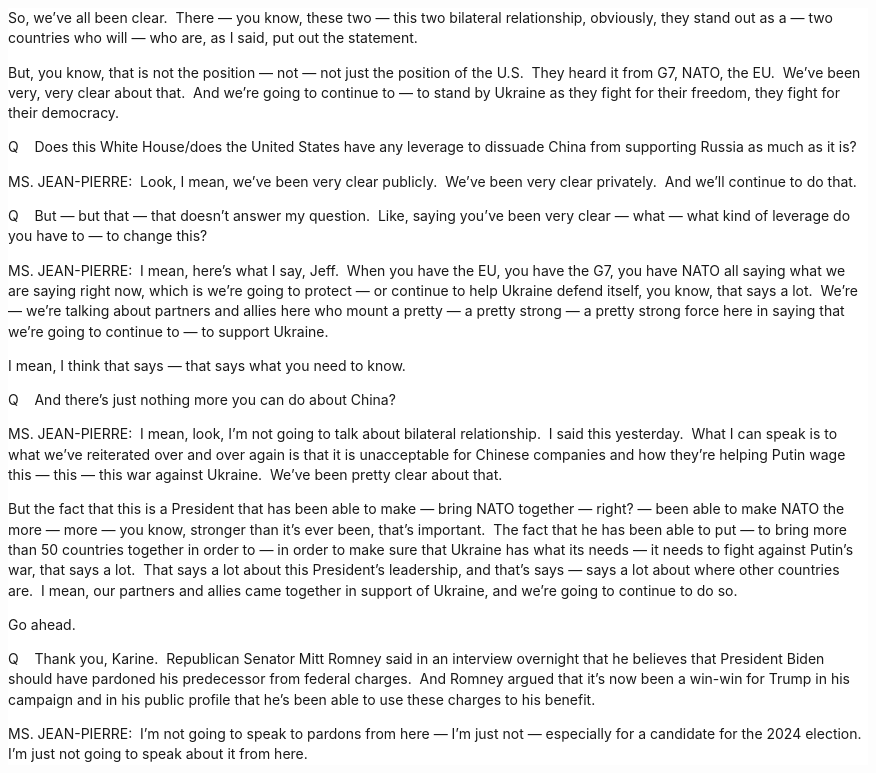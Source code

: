 So, we’ve all been clear.  There — you know, these two — this two
bilateral relationship, obviously, they stand out as a — two countries
who will — who are, as I said, put out the statement.   
  
But, you know, that is not the position — not — not just the position of
the U.S.  They heard it from G7, NATO, the EU.  We’ve been very, very
clear about that.  And we’re going to continue to — to stand by Ukraine
as they fight for their freedom, they fight for their democracy.   
  
Q    Does this White House/does the United States have any leverage to
dissuade China from supporting Russia as much as it is?  
  
MS. JEAN-PIERRE:  Look, I mean, we’ve been very clear publicly.  We’ve
been very clear privately.  And we’ll continue to do that.   
  
Q    But — but that — that doesn’t answer my question.  Like, saying
you’ve been very clear — what — what kind of leverage do you have to —
to change this?  
  
MS. JEAN-PIERRE:  I mean, here’s what I say, Jeff.  When you have the
EU, you have the G7, you have NATO all saying what we are saying right
now, which is we’re going to protect — or continue to help Ukraine
defend itself, you know, that says a lot.  We’re — we’re talking about
partners and allies here who mount a pretty — a pretty strong — a pretty
strong force here in saying that we’re going to continue to — to support
Ukraine.   
  
I mean, I think that says — that says what you need to know.  
  
Q    And there’s just nothing more you can do about China?  
  
MS. JEAN-PIERRE:  I mean, look, I’m not going to talk about bilateral
relationship.  I said this yesterday.  What I can speak is to what we’ve
reiterated over and over again is that it is unacceptable for Chinese
companies and how they’re helping Putin wage this — this — this war
against Ukraine.  We’ve been pretty clear about that.   
  
But the fact that this is a President that has been able to make — bring
NATO together — right? — been able to make NATO the more — more — you
know, stronger than it’s ever been, that’s important.  The fact that he
has been able to put — to bring more than 50 countries together in order
to — in order to make sure that Ukraine has what its needs — it needs to
fight against Putin’s war, that says a lot.  That says a lot about this
President’s leadership, and that’s says — says a lot about where other
countries are.  I mean, our partners and allies came together in support
of Ukraine, and we’re going to continue to do so.   
  
Go ahead.  
  
Q    Thank you, Karine.  Republican Senator Mitt Romney said in an
interview overnight that he believes that President Biden should have
pardoned his predecessor from federal charges.  And Romney argued that
it’s now been a win-win for Trump in his campaign and in his public
profile that he’s been able to use these charges to his benefit.   
  
MS. JEAN-PIERRE:  I’m not going to speak to pardons from here — I’m just
not — especially for a candidate for the 2024 election.  I’m just not
going to speak about it from here.  
  